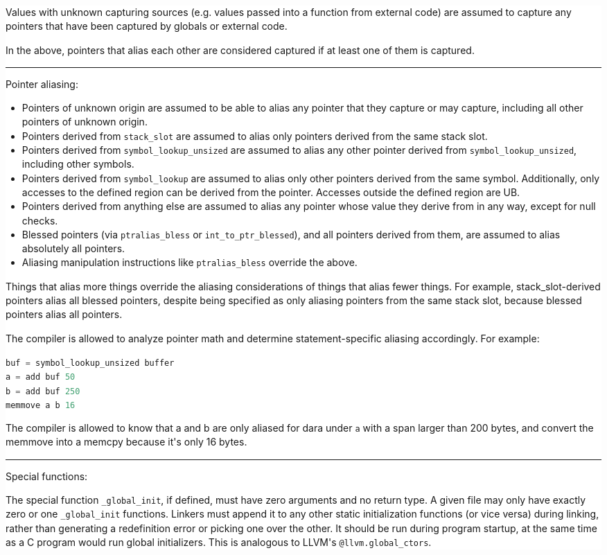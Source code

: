 Values with unknown capturing sources (e.g. values passed into a function from external code) are assumed to capture any pointers that have been captured by globals or external code.

In the above, pointers that alias each other are considered captured if at least one of them is captured.

------

Pointer aliasing:

- Pointers of unknown origin are assumed to be able to alias any pointer that they capture or may capture, including all other pointers of unknown origin.
- Pointers derived from `stack_slot` are assumed to alias only pointers derived from the same stack slot.
- Pointers derived from `symbol_lookup_unsized` are assumed to alias any other pointer derived from `symbol_lookup_unsized`, including other symbols.
- Pointers derived from `symbol_lookup` are assumed to alias only other pointers derived from the same symbol. Additionally, only accesses to the defined region can be derived from the pointer. Accesses outside the defined region are UB.
- Pointers derived from anything else are assumed to alias any pointer whose value they derive from in any way, except for null checks.
- Blessed pointers (via `ptralias_bless` or `int_to_ptr_blessed`), and all pointers derived from them, are assumed to alias absolutely all pointers.
- Aliasing manipulation instructions like `ptralias_bless` override the above.

Things that alias more things override the aliasing considerations of things that alias fewer things. For example, stack_slot-derived pointers alias all blessed pointers, despite being specified as only aliasing pointers from the same stack slot, because blessed pointers alias all pointers.

The compiler is allowed to analyze pointer math and determine statement-specific aliasing accordingly. For example:

```rs
buf = symbol_lookup_unsized buffer
a = add buf 50
b = add buf 250
memmove a b 16
```

The compiler is allowed to know that a and b are only aliased for dara under `a` with a span larger than 200 bytes, and convert the memmove into a memcpy because it's only 16 bytes.

------

Special functions:

The special function `_global_init`, if defined, must have zero arguments and no return type. A given file may only have exactly zero or one `_global_init` functions. Linkers must append it to any other static initialization functions (or vice versa) during linking, rather than generating a redefinition error or picking one over the other. It should be run during program startup, at the same time as a C program would run global initializers. This is analogous to LLVM's `@llvm.global_ctors`.
